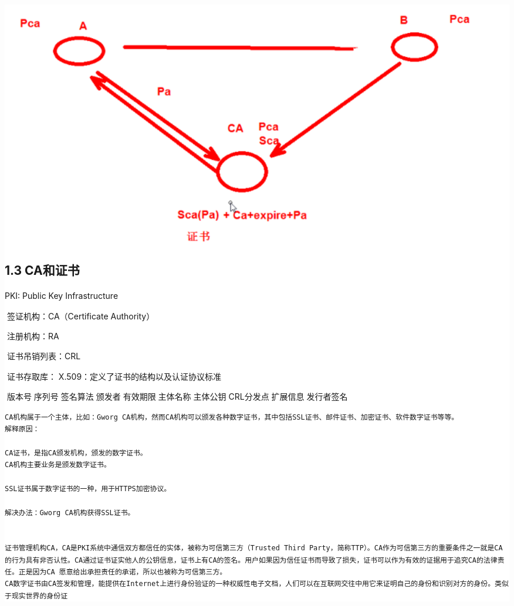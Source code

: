  ![img](198738-20180518200806498-1908414788.png)

 

## 1.3 CA和证书 

 PKI: Public Key Infrastructure 

​    签证机构：CA（Certificate Authority） 

​    注册机构：RA 

​    证书吊销列表：CRL 

​    证书存取库： X.509：定义了证书的结构以及认证协议标准 

​                版本号  序列号  签名算法  颁发者  有效期限  主体名称  主体公钥  CRL分发点   扩展信息  发行者签名 



```
CA机构属于一个主体，比如：Gworg CA机构，然而CA机构可以颁发各种数字证书，其中包括SSL证书、邮件证书、加密证书、软件数字证书等等。
解释原因：

CA证书，是指CA颁发机构，颁发的数字证书。
CA机构主要业务是颁发数字证书。

SSL证书属于数字证书的一种，用于HTTPS加密协议。

解决办法：Gworg CA机构获得SSL证书。


证书管理机构CA，CA是PKI系统中通信双方都信任的实体，被称为可信第三方（Trusted Third Party，简称TTP）。CA作为可信第三方的重要条件之一就是CA的行为具有非否认性。CA通过证书证实他人的公钥信息，证书上有CA的签名。用户如果因为信任证书而导致了损失，证书可以作为有效的证据用于追究CA的法律责任。正是因为CA 愿意给出承担责任的承诺，所以也被称为可信第三方。
CA数字证书由CA签发和管理，能提供在Internet上进行身份验证的一种权威性电子文档，人们可以在互联网交往中用它来证明自己的身份和识别对方的身份。类似于现实世界的身份证
```
